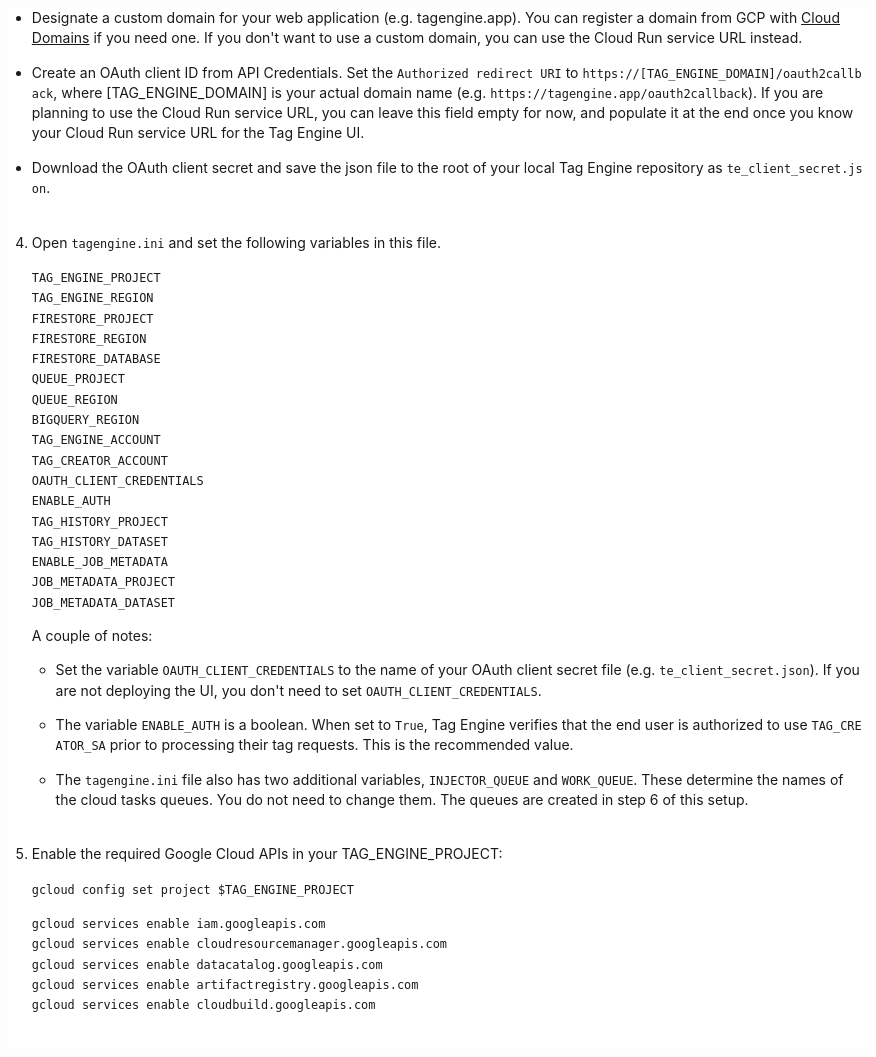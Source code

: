    - Designate a custom domain for your web application (e.g. tagengine.app). You can register a domain from GCP with [Cloud Domains](https://console.cloud.google.com/net-services/domains/) if you need one. If you don't want to use a custom domain, you can use the Cloud Run service URL instead.

   - Create an OAuth client ID from API Credentials. Set the `Authorized redirect URI` to `https://[TAG_ENGINE_DOMAIN]/oauth2callback`, where [TAG_ENGINE_DOMAIN] is your actual domain name (e.g. `https://tagengine.app/oauth2callback`). If you are planning to use the Cloud Run service URL, you can leave this field empty for now, and populate it at the end once you know your Cloud Run service URL for the Tag Engine UI.

   - Download the OAuth client secret and save the json file to the root of your local Tag Engine repository as `te_client_secret.json`.  <br><br>


4. Open `tagengine.ini` and set the following variables in this file.

	```
	TAG_ENGINE_PROJECT
	TAG_ENGINE_REGION
	FIRESTORE_PROJECT
	FIRESTORE_REGION
	FIRESTORE_DATABASE
	QUEUE_PROJECT
	QUEUE_REGION
	BIGQUERY_REGION
	TAG_ENGINE_ACCOUNT
	TAG_CREATOR_ACCOUNT
	OAUTH_CLIENT_CREDENTIALS
	ENABLE_AUTH
	TAG_HISTORY_PROJECT
	TAG_HISTORY_DATASET
	ENABLE_JOB_METADATA
	JOB_METADATA_PROJECT
	JOB_METADATA_DATASET
	```

   A couple of notes:

   - Set the variable `OAUTH_CLIENT_CREDENTIALS` to the name of your OAuth client secret file (e.g. `te_client_secret.json`). If you are not deploying the UI, you don't need to set `OAUTH_CLIENT_CREDENTIALS`.

   - The variable `ENABLE_AUTH` is a boolean. When set to `True`, Tag Engine verifies that the end user is authorized to use `TAG_CREATOR_SA` prior to processing their tag requests. This is the recommended value.

   - The `tagengine.ini` file also has two additional variables, `INJECTOR_QUEUE` and `WORK_QUEUE`. These determine the names of the cloud tasks queues. You do not need to change them. The queues are created in step 6 of this setup.  <br><br>


5. Enable the required Google Cloud APIs in your TAG_ENGINE_PROJECT:

	`gcloud config set project $TAG_ENGINE_PROJECT`

	```
	gcloud services enable iam.googleapis.com
	gcloud services enable cloudresourcemanager.googleapis.com
	gcloud services enable datacatalog.googleapis.com
	gcloud services enable artifactregistry.googleapis.com
	gcloud services enable cloudbuild.googleapis.com
	```
<br>
